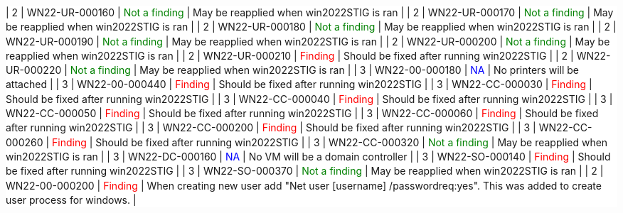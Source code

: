 | 2 | WN22-UR-000160 | <span style="color:green">Not a finding</span> | May be reapplied when win2022STIG is ran |
| 2 | WN22-UR-000170 | <span style="color:green">Not a finding</span> | May be reapplied when win2022STIG is ran |
| 2 | WN22-UR-000180 | <span style="color:green">Not a finding</span> | May be reapplied when win2022STIG is ran |
| 2 | WN22-UR-000190 | <span style="color:green">Not a finding</span> | May be reapplied when win2022STIG is ran |
| 2 | WN22-UR-000200 | <span style="color:green">Not a finding</span> | May be reapplied when win2022STIG is ran |
| 2 | WN22-UR-000210 | <span style="color:red">Finding</span> | Should be fixed after running win2022STIG |
| 2 | WN22-UR-000220 | <span style="color:green">Not a finding</span> | May be reapplied when win2022STIG is ran |
| 3 | WN22-00-000180 | <span style="color:blue">NA</span> | No printers will be attached |
| 3 | WN22-00-000440 | <span style="color:red">Finding</span> | Should be fixed after running win2022STIG |
| 3 | WN22-CC-000030 | <span style="color:red">Finding</span> | Should be fixed after running win2022STIG |
| 3 | WN22-CC-000040 | <span style="color:red">Finding</span> | Should be fixed after running win2022STIG |
| 3 | WN22-CC-000050 | <span style="color:red">Finding</span> | Should be fixed after running win2022STIG |
| 3 | WN22-CC-000060 | <span style="color:red">Finding</span> | Should be fixed after running win2022STIG |
| 3 | WN22-CC-000200 | <span style="color:red">Finding</span> | Should be fixed after running win2022STIG |
| 3 | WN22-CC-000260 | <span style="color:red">Finding</span> | Should be fixed after running win2022STIG |
| 3 | WN22-CC-000320 | <span style="color:green">Not a finding</span> | May be reapplied when win2022STIG is ran |
| 3 | WN22-DC-000160 | <span style="color:blue">NA</span> | No VM will be a domain controller |
| 3 | WN22-SO-000140 | <span style="color:red">Finding</span> | Should be fixed after running win2022STIG |
| 3 | WN22-SO-000370 | <span style="color:green">Not a finding</span> | May be reapplied when win2022STIG is ran |
| 2 | WN22-00-000200 | <span style="color:red">Finding</span> | When creating new user add "Net user [username] /passwordreq:yes". This was added to create user process for windows. |
